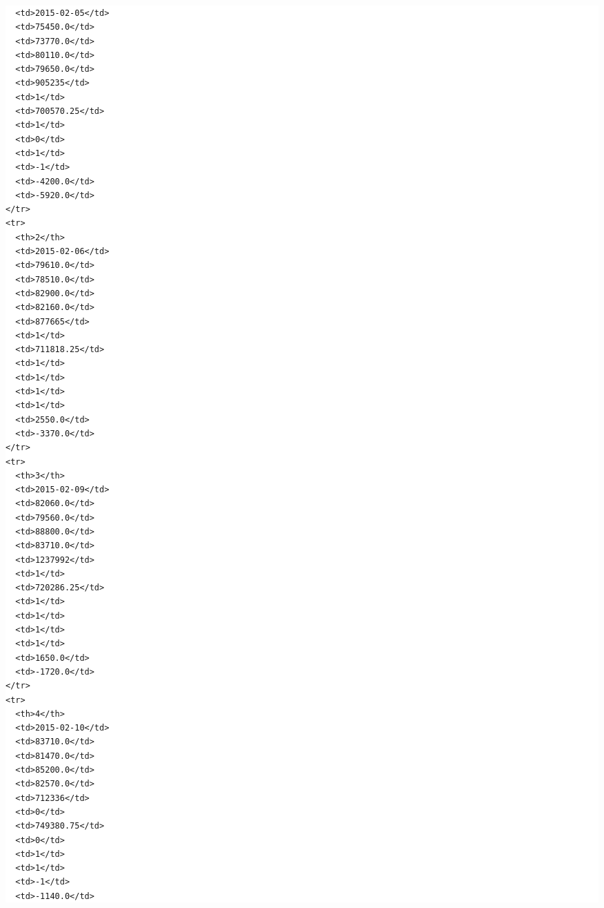       <td>2015-02-05</td>
      <td>75450.0</td>
      <td>73770.0</td>
      <td>80110.0</td>
      <td>79650.0</td>
      <td>905235</td>
      <td>1</td>
      <td>700570.25</td>
      <td>1</td>
      <td>0</td>
      <td>1</td>
      <td>-1</td>
      <td>-4200.0</td>
      <td>-5920.0</td>
    </tr>
    <tr>
      <th>2</th>
      <td>2015-02-06</td>
      <td>79610.0</td>
      <td>78510.0</td>
      <td>82900.0</td>
      <td>82160.0</td>
      <td>877665</td>
      <td>1</td>
      <td>711818.25</td>
      <td>1</td>
      <td>1</td>
      <td>1</td>
      <td>1</td>
      <td>2550.0</td>
      <td>-3370.0</td>
    </tr>
    <tr>
      <th>3</th>
      <td>2015-02-09</td>
      <td>82060.0</td>
      <td>79560.0</td>
      <td>88800.0</td>
      <td>83710.0</td>
      <td>1237992</td>
      <td>1</td>
      <td>720286.25</td>
      <td>1</td>
      <td>1</td>
      <td>1</td>
      <td>1</td>
      <td>1650.0</td>
      <td>-1720.0</td>
    </tr>
    <tr>
      <th>4</th>
      <td>2015-02-10</td>
      <td>83710.0</td>
      <td>81470.0</td>
      <td>85200.0</td>
      <td>82570.0</td>
      <td>712336</td>
      <td>0</td>
      <td>749380.75</td>
      <td>0</td>
      <td>1</td>
      <td>1</td>
      <td>-1</td>
      <td>-1140.0</td>